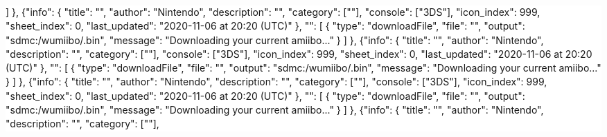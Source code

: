 ]
},
{"info": {
                "title": "",
                "author": "Nintendo",
                "description": "",
                "category": [""],
                "console": ["3DS"],
                "icon_index": 999,
                "sheet_index": 0,
                "last_updated": "2020-11-06 at 20:20 (UTC)"
},
"": [
{
                   "type": "downloadFile",
                   "file": "",
                   "output": "sdmc:/wumiibo/.bin",
                   "message": "Downloading your current amiibo..."
}
]
},
{"info": {
                "title": "",
                "author": "Nintendo",
                "description": "",
                "category": [""],
                "console": ["3DS"],
                "icon_index": 999,
                "sheet_index": 0,
                "last_updated": "2020-11-06 at 20:20 (UTC)"
},
"": [
{
                   "type": "downloadFile",
                   "file": "",
                   "output": "sdmc:/wumiibo/.bin",
                   "message": "Downloading your current amiibo..."
}
]
},
{"info": {
                "title": "",
                "author": "Nintendo",
                "description": "",
                "category": [""],
                "console": ["3DS"],
                "icon_index": 999,
                "sheet_index": 0,
                "last_updated": "2020-11-06 at 20:20 (UTC)"
},
"": [
{
                   "type": "downloadFile",
                   "file": "",
                   "output": "sdmc:/wumiibo/.bin",
                   "message": "Downloading your current amiibo..."
}
]
},
{"info": {
                "title": "",
                "author": "Nintendo",
                "description": "",
                "category": [""],